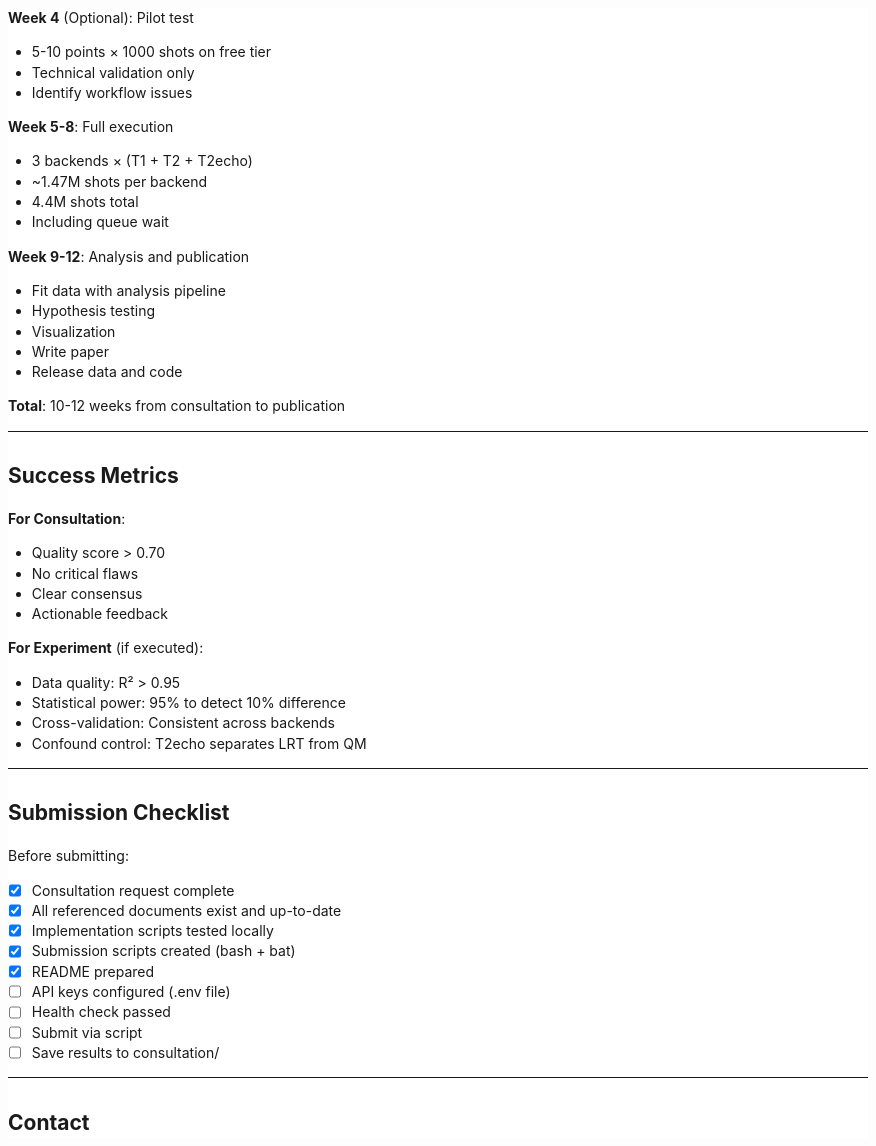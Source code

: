 **Week 4** (Optional): Pilot test
- 5-10 points × 1000 shots on free tier
- Technical validation only
- Identify workflow issues

**Week 5-8**: Full execution
- 3 backends × (T1 + T2 + T2echo)
- ~1.47M shots per backend
- 4.4M shots total
- Including queue wait

**Week 9-12**: Analysis and publication
- Fit data with analysis pipeline
- Hypothesis testing
- Visualization
- Write paper
- Release data and code

**Total**: 10-12 weeks from consultation to publication

---

## Success Metrics

**For Consultation**:
- Quality score > 0.70
- No critical flaws
- Clear consensus
- Actionable feedback

**For Experiment** (if executed):
- Data quality: R² > 0.95
- Statistical power: 95% to detect 10% difference
- Cross-validation: Consistent across backends
- Confound control: T2echo separates LRT from QM

---

## Submission Checklist

Before submitting:
- [x] Consultation request complete
- [x] All referenced documents exist and up-to-date
- [x] Implementation scripts tested locally
- [x] Submission scripts created (bash + bat)
- [x] README prepared
- [ ] API keys configured (.env file)
- [ ] Health check passed
- [ ] Submit via script
- [ ] Save results to consultation/

---

## Contact
